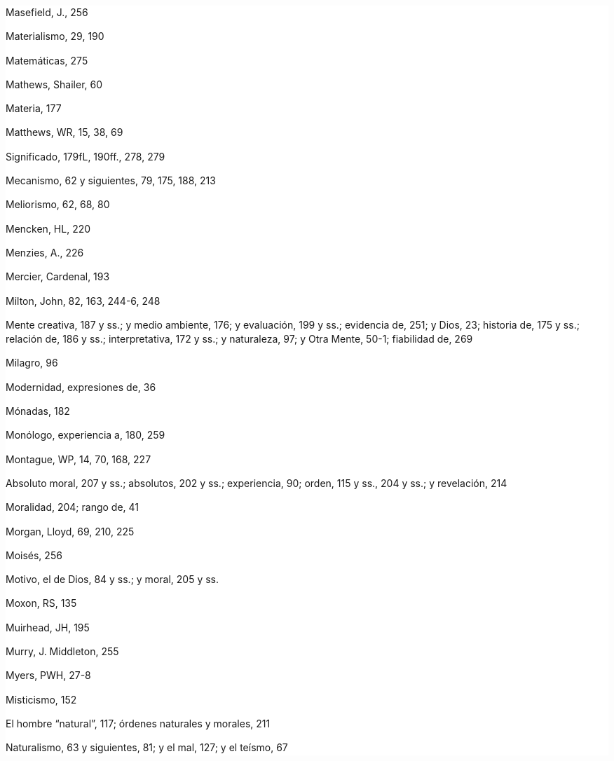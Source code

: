 Masefield, J., 256

Materialismo, 29, 190

Matemáticas, 275

Mathews, Shailer, 60

Materia, 177

Matthews, WR, 15, 38, 69

Significado, 179fL, 190ff., 278, 279

Mecanismo, 62 y siguientes, 79, 175, 188, 213

Meliorismo, 62, 68, 80

Mencken, HL, 220

Menzies, A., 226

Mercier, Cardenal, 193

Milton, John, 82, 163, 244-6, 248

Mente creativa, 187 y ss.; y medio ambiente, 176; y evaluación, 199 y ss.; evidencia de, 251; y Dios, 23; historia de, 175 y ss.; relación de, 186 y ss.; interpretativa, 172 y ss.; y naturaleza, 97; y Otra Mente, 50-1; fiabilidad de, 269

Milagro, 96

Modernidad, expresiones de, 36

Mónadas, 182

Monólogo, experiencia a, 180, 259

Montague, WP, 14, 70, 168, 227

Absoluto moral, 207 y ss.; absolutos, 202 y ss.; experiencia, 90; orden, 115 y ss., 204 y ss.; y revelación, 214

Moralidad, 204; rango de, 41

Morgan, Lloyd, 69, 210, 225

Moisés, 256

Motivo, el de Dios, 84 y ss.; y moral, 205 y ss.

Moxon, RS, 135

Muirhead, JH, 195

Murry, J. Middleton, 255

Myers, PWH, 27-8

Misticismo, 152

El hombre “natural”, 117; órdenes naturales y morales, 211

Naturalismo, 63 y siguientes, 81; y el mal, 127; y el teísmo, 67

